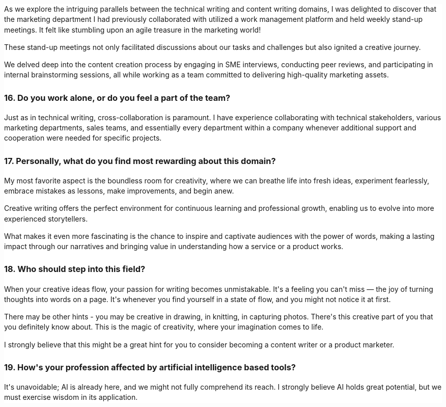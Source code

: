 As we explore the intriguing parallels between the technical writing and content
writing domains, I was delighted to discover that the marketing department I had
previously collaborated with utilized a work management platform and held weekly
stand-up meetings. It felt like stumbling upon an agile treasure in the
marketing world!

These stand-up meetings not only facilitated discussions about our tasks and
challenges but also ignited a creative journey.

We delved deep into the content creation process by engaging in SME interviews,
conducting peer reviews, and participating in internal brainstorming sessions,
all while working as a team committed to delivering high-quality marketing
assets.

### 16. Do you work alone, or do you feel a part of the team?

Just as in technical writing, cross-collaboration is paramount. I have
experience collaborating with technical stakeholders, various marketing
departments, sales teams, and essentially every department within a company
whenever additional support and cooperation were needed for specific projects.

### 17. Personally, what do you find most rewarding about this domain?

My most favorite aspect is the boundless room for creativity, where we can
breathe life into fresh ideas, experiment fearlessly, embrace mistakes as
lessons, make improvements, and begin anew.

Creative writing offers the perfect environment for continuous learning and
professional growth, enabling us to evolve into more experienced storytellers.

What makes it even more fascinating is the chance to inspire and captivate
audiences with the power of words, making a lasting impact through our
narratives and bringing value in understanding how a service or a product works.

### 18. Who should step into this field?

When your creative ideas flow, your passion for writing becomes unmistakable.
It's a feeling you can't miss — the joy of turning thoughts into words on a
page. It's whenever you find yourself in a state of flow, and you might not
notice it at first. 

There may be other hints - you may be creative in drawing,
in knitting, in capturing photos. There's this creative part of you that you
definitely know about. This is the magic of creativity, where your imagination
comes to life. 

I strongly believe that this might be a great hint for you to
consider becoming a content writer or a product marketer.

### 19. How's your profession affected by artificial intelligence based tools?

It's unavoidable; AI is already here, and we might not fully comprehend its
reach. I strongly believe AI holds great potential, but we must exercise wisdom
in its application. 

